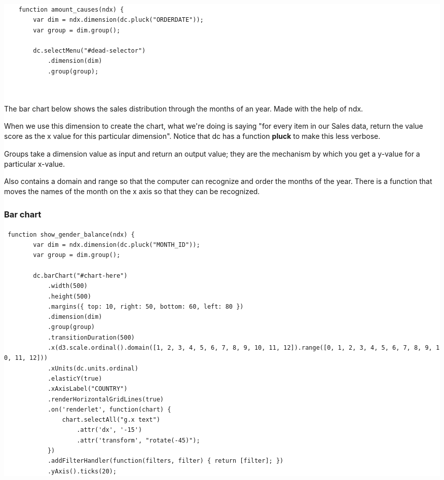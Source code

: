 



```
    function amount_causes(ndx) {
        var dim = ndx.dimension(dc.pluck("ORDERDATE"));
        var group = dim.group();

        dc.selectMenu("#dead-selector")
            .dimension(dim)
            .group(group);
            
          
```

The bar chart below shows the sales distribution through  the months of an year. Made with the help of ndx.

When we use this dimension to create the chart, what we're doing is saying "for every item in our Sales data, return the value score as the x value for this particular dimension". 
Notice that dc has a function **pluck** to make this less verbose.

Groups take a dimension value as input and return an output value; they are the mechanism by which you get a y-value for a particular x-value.

Also contains a domain and range so that the computer can recognize and order the months of the year.
There is a function that moves the names of the month on the x axis so that they can be recognized.


### Bar chart ###



```
 function show_gender_balance(ndx) {
        var dim = ndx.dimension(dc.pluck("MONTH_ID"));
        var group = dim.group();

        dc.barChart("#chart-here")
            .width(500)
            .height(500)
            .margins({ top: 10, right: 50, bottom: 60, left: 80 })
            .dimension(dim)
            .group(group)
            .transitionDuration(500)
            .x(d3.scale.ordinal().domain([1, 2, 3, 4, 5, 6, 7, 8, 9, 10, 11, 12]).range([0, 1, 2, 3, 4, 5, 6, 7, 8, 9, 10, 11, 12]))
            .xUnits(dc.units.ordinal)
            .elasticY(true)
            .xAxisLabel("COUNTRY")
            .renderHorizontalGridLines(true)
            .on('renderlet', function(chart) {
                chart.selectAll("g.x text")
                    .attr('dx', '-15')
                    .attr('transform', "rotate(-45)");
            })
            .addFilterHandler(function(filters, filter) { return [filter]; })
            .yAxis().ticks(20);
```
